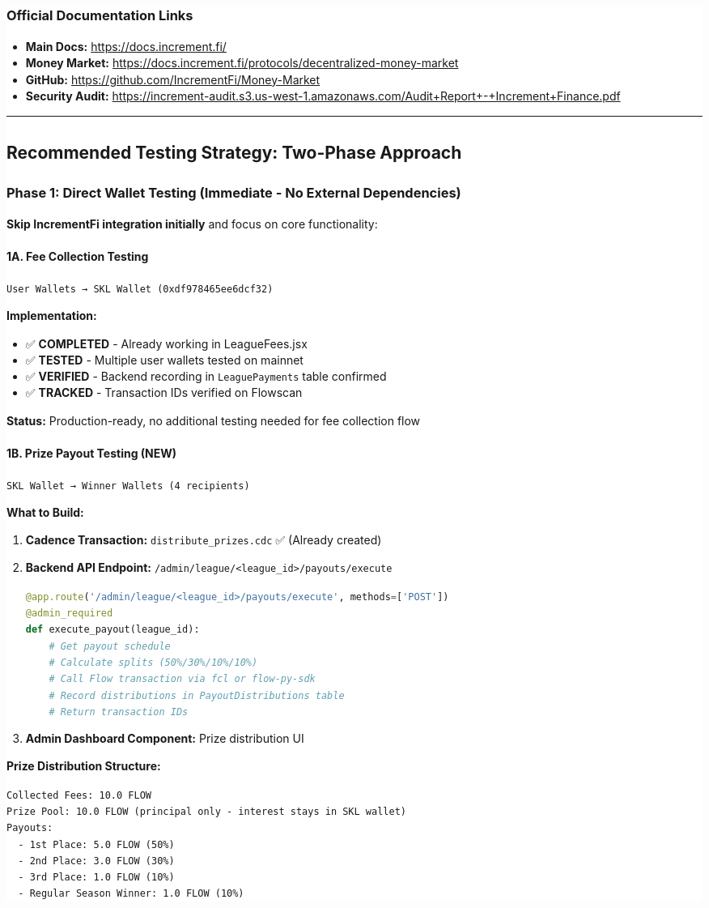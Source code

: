 ### Official Documentation Links
- **Main Docs:** https://docs.increment.fi/
- **Money Market:** https://docs.increment.fi/protocols/decentralized-money-market
- **GitHub:** https://github.com/IncrementFi/Money-Market
- **Security Audit:** https://increment-audit.s3.us-west-1.amazonaws.com/Audit+Report+-+Increment+Finance.pdf

---

## Recommended Testing Strategy: Two-Phase Approach

### Phase 1: Direct Wallet Testing (Immediate - No External Dependencies)

**Skip IncrementFi integration initially** and focus on core functionality:

#### 1A. Fee Collection Testing
```
User Wallets → SKL Wallet (0xdf978465ee6dcf32)
```

**Implementation:**
- ✅ **COMPLETED** - Already working in LeagueFees.jsx
- ✅ **TESTED** - Multiple user wallets tested on mainnet
- ✅ **VERIFIED** - Backend recording in `LeaguePayments` table confirmed
- ✅ **TRACKED** - Transaction IDs verified on Flowscan

**Status:** Production-ready, no additional testing needed for fee collection flow

#### 1B. Prize Payout Testing (NEW)
```
SKL Wallet → Winner Wallets (4 recipients)
```

**What to Build:**
1. **Cadence Transaction:** `distribute_prizes.cdc` ✅ (Already created)

2. **Backend API Endpoint:** `/admin/league/<league_id>/payouts/execute`
   ```python
   @app.route('/admin/league/<league_id>/payouts/execute', methods=['POST'])
   @admin_required
   def execute_payout(league_id):
       # Get payout schedule
       # Calculate splits (50%/30%/10%/10%)
       # Call Flow transaction via fcl or flow-py-sdk
       # Record distributions in PayoutDistributions table
       # Return transaction IDs
   ```

3. **Admin Dashboard Component:** Prize distribution UI

**Prize Distribution Structure:**
```
Collected Fees: 10.0 FLOW
Prize Pool: 10.0 FLOW (principal only - interest stays in SKL wallet)
Payouts:
  - 1st Place: 5.0 FLOW (50%)
  - 2nd Place: 3.0 FLOW (30%)
  - 3rd Place: 1.0 FLOW (10%)
  - Regular Season Winner: 1.0 FLOW (10%)
```
